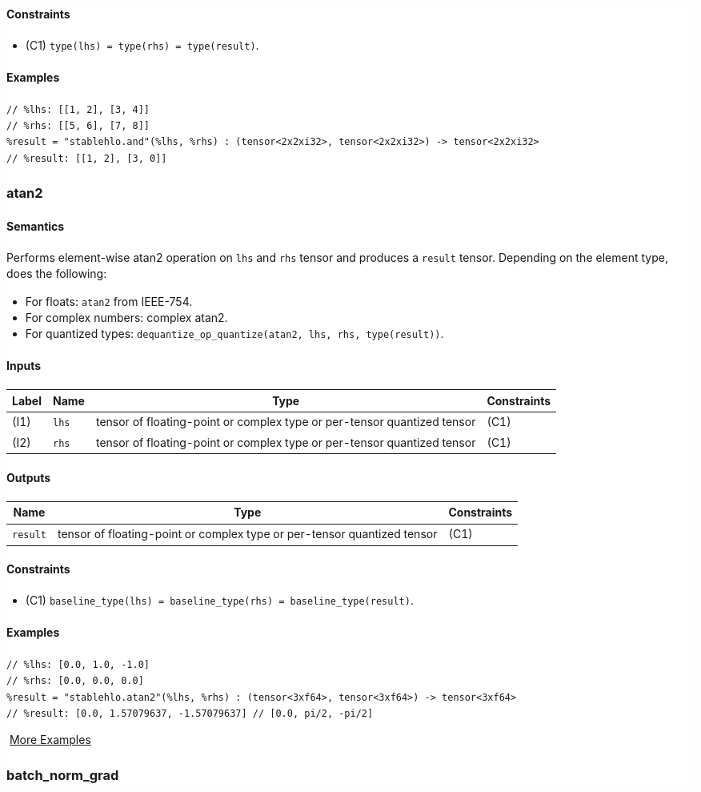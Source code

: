 #### Constraints

* (C1) `type(lhs) = type(rhs) = type(result)`.

#### Examples

```mlir
// %lhs: [[1, 2], [3, 4]]
// %rhs: [[5, 6], [7, 8]]
%result = "stablehlo.and"(%lhs, %rhs) : (tensor<2x2xi32>, tensor<2x2xi32>) -> tensor<2x2xi32>
// %result: [[1, 2], [3, 0]]
```

### atan2

#### Semantics

Performs element-wise atan2 operation on `lhs` and `rhs` tensor and produces a
`result` tensor. Depending on the element type, does the following:

* For floats: `atan2` from IEEE-754.
* For complex numbers: complex atan2.
* For quantized types: `dequantize_op_quantize(atan2, lhs, rhs, type(result))`.

#### Inputs

| Label | Name  | Type                                                                    | Constraints |
|-------|-------|-------------------------------------------------------------------------|-------------|
| (I1)  | `lhs` | tensor of floating-point or complex type or per-tensor quantized tensor | (C1)        |
| (I2)  | `rhs` | tensor of floating-point or complex type or per-tensor quantized tensor | (C1)        |

#### Outputs

| Name     | Type                                                                    | Constraints |
|----------|-------------------------------------------------------------------------|-------------|
| `result` | tensor of floating-point or complex type or per-tensor quantized tensor | (C1)        |

#### Constraints

* (C1) `baseline_type(lhs) = baseline_type(rhs) = baseline_type(result)`.

#### Examples

```mlir
// %lhs: [0.0, 1.0, -1.0]
// %rhs: [0.0, 0.0, 0.0]
%result = "stablehlo.atan2"(%lhs, %rhs) : (tensor<3xf64>, tensor<3xf64>) -> tensor<3xf64>
// %result: [0.0, 1.57079637, -1.57079637] // [0.0, pi/2, -pi/2]
```

&nbsp;[More Examples](../stablehlo/tests/interpret_atan2.mlir)

### batch_norm_grad
